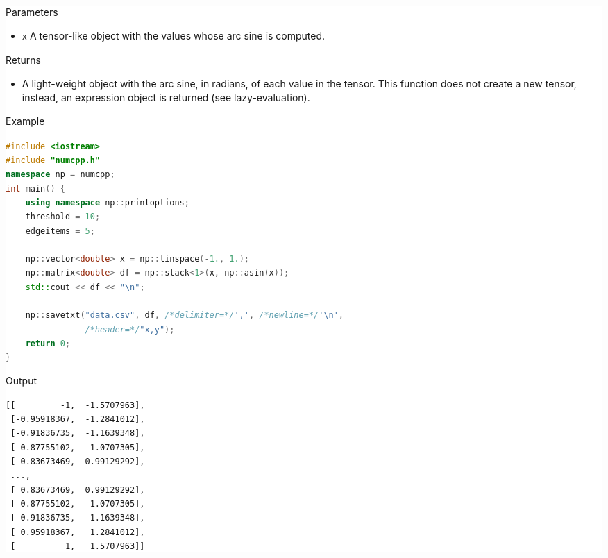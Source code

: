 Parameters

* `x` A tensor-like object with the values whose arc sine is computed.

Returns

* A light-weight object with the arc sine, in radians, of each value in the tensor. This function does not create a new tensor, instead, an expression object is returned (see lazy-evaluation).

Example

```cpp
#include <iostream>
#include "numcpp.h"
namespace np = numcpp;
int main() {
    using namespace np::printoptions;
    threshold = 10;
    edgeitems = 5;

    np::vector<double> x = np::linspace(-1., 1.);
    np::matrix<double> df = np::stack<1>(x, np::asin(x));
    std::cout << df << "\n";

    np::savetxt("data.csv", df, /*delimiter=*/',', /*newline=*/'\n', 
                /*header=*/"x,y");
    return 0;
}
```

Output

```
[[         -1,  -1.5707963],
 [-0.95918367,  -1.2841012],
 [-0.91836735,  -1.1639348],
 [-0.87755102,  -1.0707305],
 [-0.83673469, -0.99129292],
 ...,
 [ 0.83673469,  0.99129292],
 [ 0.87755102,   1.0707305],
 [ 0.91836735,   1.1639348],
 [ 0.95918367,   1.2841012],
 [          1,   1.5707963]]
```
